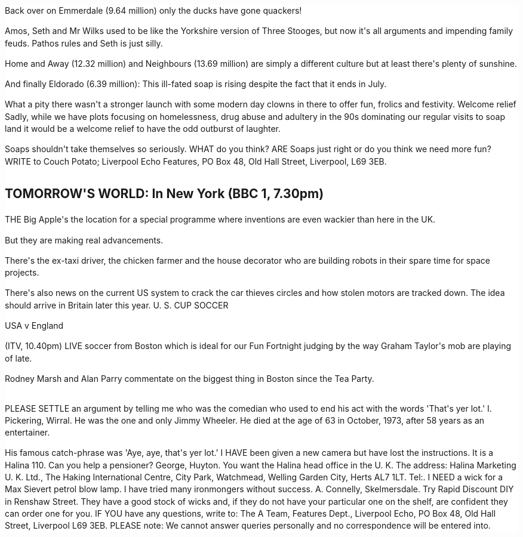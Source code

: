 Back over on Emmerdale (9.64 million) only the ducks have gone quackers!

Amos, Seth and Mr Wilks used to be like the Yorkshire version of Three Stooges, but now it's all arguments and impending family feuds.
Pathos rules and Seth is just silly.

Home and Away (12.32 million) and Neighbours (13.69 million) are simply a different culture but at least there's plenty of sunshine.

And finally Eldorado (6.39 million): This ill-fated soap is rising despite the fact that it ends in July.

What a pity there wasn't a stronger launch with some modern day clowns in there to offer fun, frolics and festivity.
Welcome relief Sadly, while we have plots focusing on homelessness, drug abuse and adultery in the 90s dominating our regular visits to soap land it would be a welcome relief to have the odd outburst of laughter.

Soaps shouldn't take themselves so seriously.
WHAT do you think?
ARE Soaps just right or do you think we need more fun?
WRITE to Couch Potato; Liverpool Echo Features, PO Box 48, Old Hall Street, Liverpool, L69 3EB.

## TOMORROW'S WORLD: In New York (BBC 1, 7.30pm)

THE Big Apple's the location for a special programme where inventions are even wackier than here in the UK.

But they are making real advancements.

There's the ex-taxi driver, the chicken farmer and the house decorator who are building robots in their spare time for space projects.

There's also news on the current US system to crack the car thieves circles and how stolen motors are tracked down.
The idea should arrive in Britain later this year.
U. S. CUP SOCCER

USA v England

(ITV, 10.40pm) LIVE soccer from Boston which is ideal for our Fun Fortnight judging by the way Graham Taylor's mob are playing of late.

Rodney Marsh and Alan Parry commentate on the biggest thing in Boston since the Tea Party.

##

PLEASE SETTLE an argument by telling me who was the comedian who used to end his act with the words 'That's yer lot.'
I. Pickering, Wirral.
He was the one and only Jimmy Wheeler.
He died at the age of 63 in October, 1973, after 58 years as an entertainer.

His famous catch-phrase was 'Aye, aye, that's yer lot.'
I HAVE been given a new camera but have lost the instructions.
It is a Halina 110.
Can you help a pensioner?
George, Huyton.
You want the Halina head office in the U. K. The address: Halina Marketing U. K. Ltd., The Haking International Centre, City Park, Watchmead, Welling Garden City, Herts AL7 1LT.
Tel:.
I NEED a wick for a Max Sievert petrol blow lamp.
I have tried many ironmongers without success.
A. Connelly, Skelmersdale.
Try Rapid Discount DIY in Renshaw Street.
They have a good stock of wicks and, if they do not have your particular one on the shelf, are confident they can order one for you.
IF YOU have any questions, write to: The A Team, Features Dept., Liverpool Echo, PO Box 48, Old Hall Street, Liverpool L69 3EB.
PLEASE note: We cannot answer queries personally and no correspondence will be entered into.